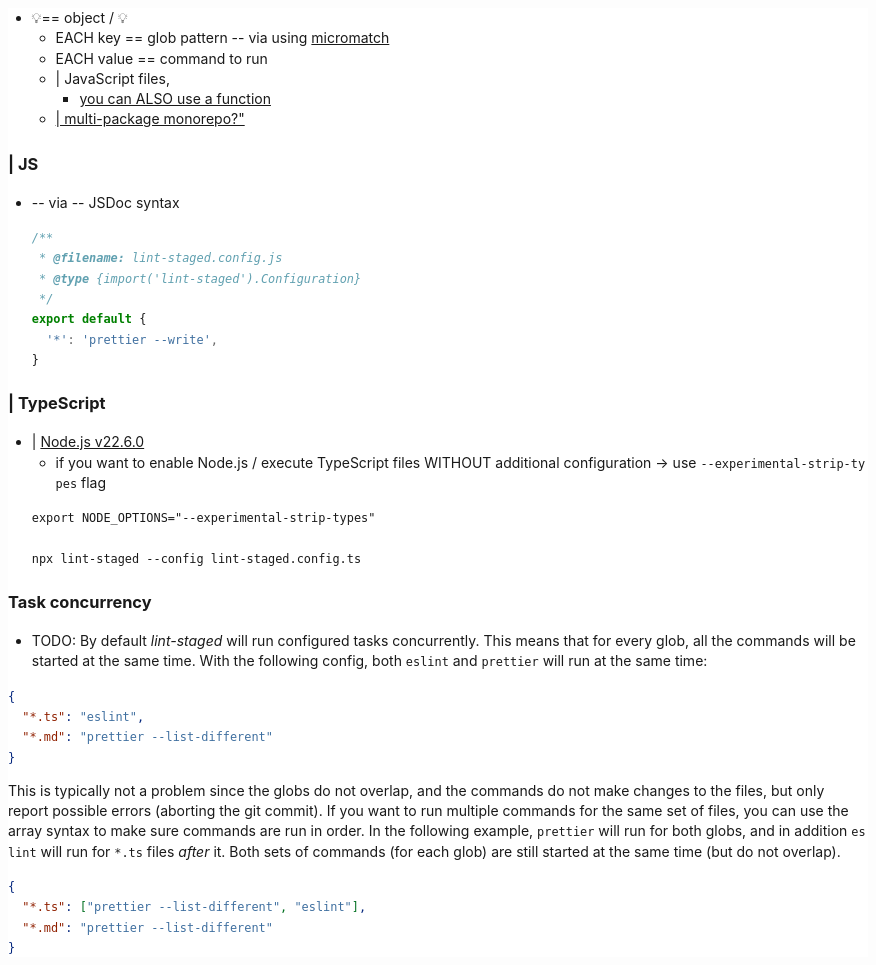 * 💡== object / 💡
  * EACH key == glob pattern -- via using [micromatch](https://github.com/micromatch/micromatch) 
  * EACH value == command to run
  * | JavaScript files,
    * [you can ALSO use a function](#using-js-configuration-files)
  * [| multi-package monorepo?"](#how-to-use-lint-staged-in-a-multi-package-monorepo)

### | JS
* -- via -- JSDoc syntax
  ```js
  /**
   * @filename: lint-staged.config.js
   * @type {import('lint-staged').Configuration}
   */
  export default {
    '*': 'prettier --write',
  }
  ```

### | TypeScript
* | [Node.js v22.6.0](https://github.com/nodejs/node/releases/tag/v22.6.0)
  * if you want to enable Node.js / execute TypeScript files WITHOUT additional configuration -> use `--experimental-strip-types` flag
  ```shell
  export NODE_OPTIONS="--experimental-strip-types"
  
  npx lint-staged --config lint-staged.config.ts
  ```

### Task concurrency

* TODO:
By default _lint-staged_ will run configured tasks concurrently. 
This means that for every glob, all the commands will be started at the same time. 
With the following config, both `eslint` and `prettier` will run at the same time:

```json
{
  "*.ts": "eslint",
  "*.md": "prettier --list-different"
}
```

This is typically not a problem since the globs do not overlap, and the commands do not make changes to the files, but only report possible errors (aborting the git commit). 
If you want to run multiple commands for the same set of files, you can use the array syntax to make sure commands are run in order. 
In the following example, `prettier` will run for both globs, and in addition `eslint` will run for `*.ts` files _after_ it. 
Both sets of commands (for each glob) are still started at the same time (but do not overlap).

```json
{
  "*.ts": ["prettier --list-different", "eslint"],
  "*.md": "prettier --list-different"
}
```
